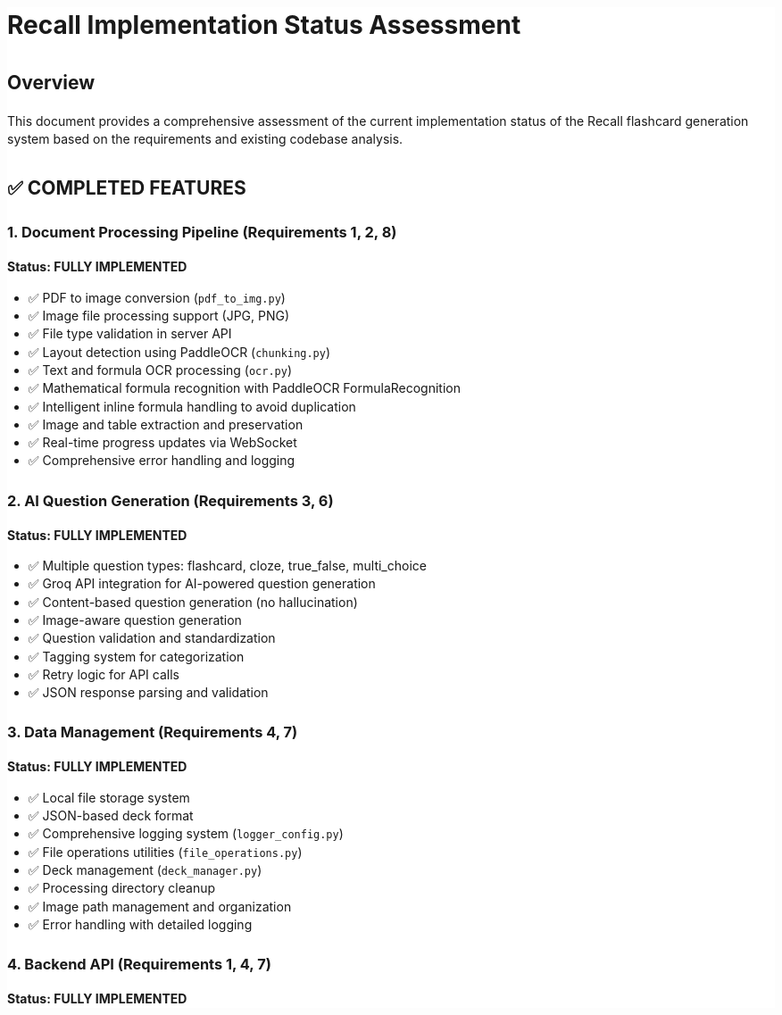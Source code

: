 # Recall Implementation Status Assessment

## Overview
This document provides a comprehensive assessment of the current implementation status of the Recall flashcard generation system based on the requirements and existing codebase analysis.

## ✅ COMPLETED FEATURES

### 1. Document Processing Pipeline (Requirements 1, 2, 8)
**Status: FULLY IMPLEMENTED**

- ✅ PDF to image conversion (`pdf_to_img.py`)
- ✅ Image file processing support (JPG, PNG)
- ✅ File type validation in server API
- ✅ Layout detection using PaddleOCR (`chunking.py`)
- ✅ Text and formula OCR processing (`ocr.py`)
- ✅ Mathematical formula recognition with PaddleOCR FormulaRecognition
- ✅ Intelligent inline formula handling to avoid duplication
- ✅ Image and table extraction and preservation
- ✅ Real-time progress updates via WebSocket
- ✅ Comprehensive error handling and logging

### 2. AI Question Generation (Requirements 3, 6)
**Status: FULLY IMPLEMENTED**

- ✅ Multiple question types: flashcard, cloze, true_false, multi_choice
- ✅ Groq API integration for AI-powered question generation
- ✅ Content-based question generation (no hallucination)
- ✅ Image-aware question generation
- ✅ Question validation and standardization
- ✅ Tagging system for categorization
- ✅ Retry logic for API calls
- ✅ JSON response parsing and validation

### 3. Data Management (Requirements 4, 7)
**Status: FULLY IMPLEMENTED**

- ✅ Local file storage system
- ✅ JSON-based deck format
- ✅ Comprehensive logging system (`logger_config.py`)
- ✅ File operations utilities (`file_operations.py`)
- ✅ Deck management (`deck_manager.py`)
- ✅ Processing directory cleanup
- ✅ Image path management and organization
- ✅ Error handling with detailed logging

### 4. Backend API (Requirements 1, 4, 7)
**Status: FULLY IMPLEMENTED**
